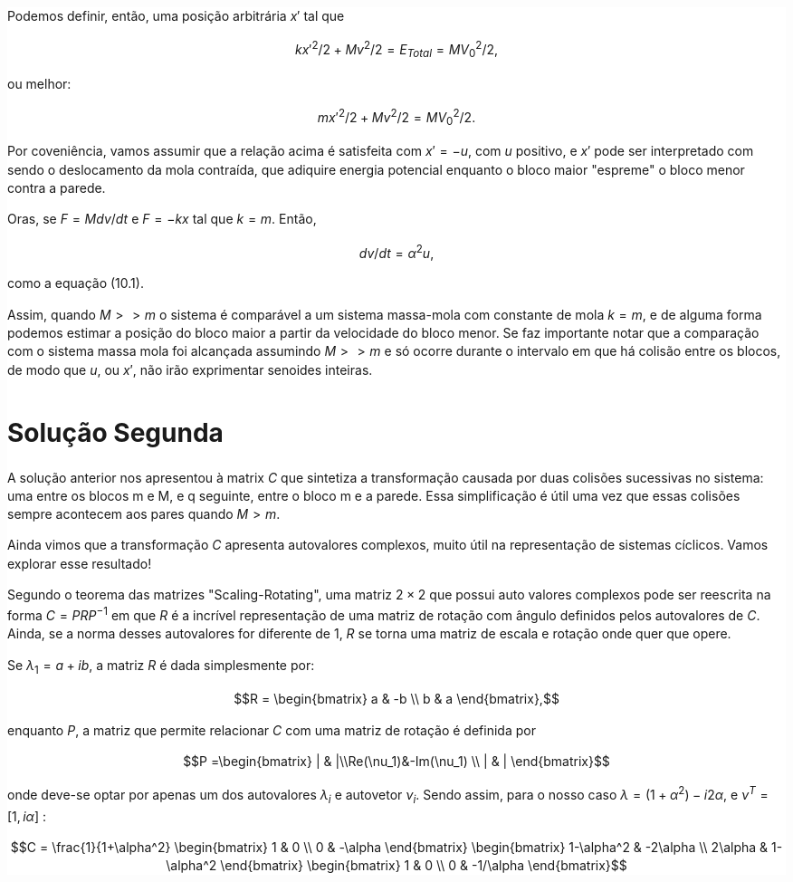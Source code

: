 Podemos definir, então, uma posição arbitrária $x'$ tal que 
```math
kx'^2/2 + Mv^2/2 = E_{Total} = MV_0^2/2 \textrm{,}
```

ou melhor:
```math
mx'^2/2 + Mv^2/2 = MV_0^2/2.
```

Por coveniência, vamos assumir que a relação acima é satisfeita com $x'=-u$, com $u$ positivo, e $x'$ pode ser interpretado com sendo o deslocamento da mola contraída, que adiquire energia potencial enquanto o bloco maior "espreme" o bloco menor contra a parede.   

Oras, se $F = Mdv/dt$ e $F=-kx$ tal que $k=m$. Então,  
```math
dv/dt = \alpha^2u,
```
como a equação (10.1).

Assim, quando $M>>m$ o sistema é comparável a um sistema massa-mola com constante de mola $k=m$, e de alguma forma podemos estimar a posição do bloco maior a partir da velocidade do bloco menor. Se faz importante notar que a comparação com o sistema massa mola foi alcançada assumindo $M>>m$ e só ocorre durante o intervalo em que há colisão entre os blocos, de modo que $u$, ou $x'$, não irão exprimentar senoides inteiras.  

# Solução Segunda

A solução anterior nos apresentou à matrix $C$ que sintetiza a transformação causada por duas colisões sucessivas no sistema: uma entre os blocos m e M, e q seguinte, entre o bloco m e a parede. Essa simplificação é útil uma vez que essas colisões sempre acontecem aos pares quando $M>m$. 

Ainda vimos que a transformação $C$ apresenta autovalores complexos, muito útil na representação de sistemas cíclicos. Vamos explorar esse resultado! 

Segundo o teorema das matrizes "Scaling-Rotating", uma matriz $2\times 2$ que possui auto valores complexos pode ser reescrita na forma $C = PRP^{-1}$ em que $R$ é a incrível representação de uma matriz de rotação com ângulo definidos pelos autovalores de $C$. Ainda, se a norma desses autovalores for diferente de 1, $R$ se torna uma matriz de escala e rotação onde quer que opere.

Se $\lambda_1 = a + ib$, a matriz $R$ é dada simplesmente por: 
```math
R = \begin{bmatrix} a & -b \\ b & a \end{bmatrix},
```

enquanto $P$, a matriz que permite relacionar $C$ com uma matriz de rotação é definida por
```math
P =\begin{bmatrix} | & |\\Re(\nu_1)&-Im(\nu_1) \\  | & | \end{bmatrix}
```

onde deve-se optar por apenas um dos autovalores $\lambda_i$ e autovetor $\nu_i$. Sendo assim, para o nosso caso $\lambda = (1+\alpha^2) - i2\alpha$, e $\nu^T = [1, i\alpha]$ :

```math
C = \frac{1}{1+\alpha^2} \begin{bmatrix} 1 & 0 \\ 0 & -\alpha \end{bmatrix} \begin{bmatrix} 1-\alpha^2 & -2\alpha \\ 2\alpha & 1-\alpha^2 \end{bmatrix} \begin{bmatrix} 1 & 0 \\ 0 & -1/\alpha \end{bmatrix}
```
